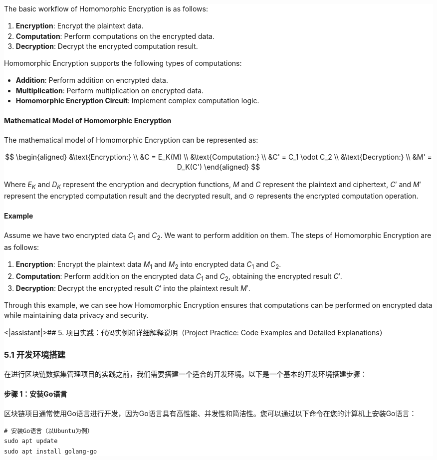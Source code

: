 The basic workflow of Homomorphic Encryption is as follows:

1. **Encryption**: Encrypt the plaintext data.
2. **Computation**: Perform computations on the encrypted data.
3. **Decryption**: Decrypt the encrypted computation result.

Homomorphic Encryption supports the following types of computations:

- **Addition**: Perform addition on encrypted data.
- **Multiplication**: Perform multiplication on encrypted data.
- **Homomorphic Encryption Circuit**: Implement complex computation logic.

#### Mathematical Model of Homomorphic Encryption

The mathematical model of Homomorphic Encryption can be represented as:

$$
\begin{aligned}
&\text{Encryption:} \\
&C = E_K(M) \\
&\text{Computation:} \\
&C' = C_1 \odot C_2 \\
&\text{Decryption:} \\
&M' = D_K(C')
\end{aligned}
$$

Where $E_K$ and $D_K$ represent the encryption and decryption functions, $M$ and $C$ represent the plaintext and ciphertext, $C'$ and $M'$ represent the encrypted computation result and the decrypted result, and $\odot$ represents the encrypted computation operation.

#### Example

Assume we have two encrypted data $C_1$ and $C_2$. We want to perform addition on them. The steps of Homomorphic Encryption are as follows:

1. **Encryption**: Encrypt the plaintext data $M_1$ and $M_2$ into encrypted data $C_1$ and $C_2$.
2. **Computation**: Perform addition on the encrypted data $C_1$ and $C_2$, obtaining the encrypted result $C'$.
3. **Decryption**: Decrypt the encrypted result $C'$ into the plaintext result $M'$.

Through this example, we can see how Homomorphic Encryption ensures that computations can be performed on encrypted data while maintaining data privacy and security.

<|assistant|>## 5. 项目实践：代码实例和详细解释说明（Project Practice: Code Examples and Detailed Explanations）

### 5.1 开发环境搭建

在进行区块链数据集管理项目的实践之前，我们需要搭建一个适合的开发环境。以下是一个基本的开发环境搭建步骤：

#### 步骤 1：安装Go语言

区块链项目通常使用Go语言进行开发，因为Go语言具有高性能、并发性和简洁性。您可以通过以下命令在您的计算机上安装Go语言：

```shell
# 安装Go语言（以Ubuntu为例）
sudo apt update
sudo apt install golang-go
```
